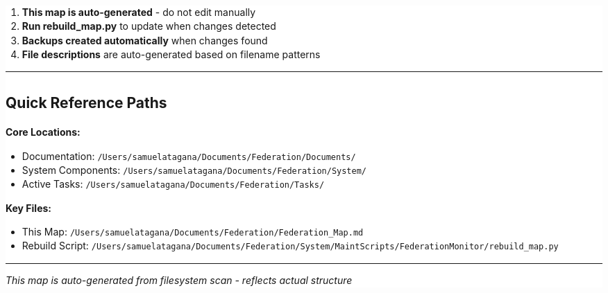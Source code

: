 1. **This map is auto-generated** - do not edit manually
2. **Run rebuild_map.py** to update when changes detected
3. **Backups created automatically** when changes found
4. **File descriptions** are auto-generated based on filename patterns

---

## Quick Reference Paths

**Core Locations:**
- Documentation: `/Users/samuelatagana/Documents/Federation/Documents/`
- System Components: `/Users/samuelatagana/Documents/Federation/System/`
- Active Tasks: `/Users/samuelatagana/Documents/Federation/Tasks/`

**Key Files:**
- This Map: `/Users/samuelatagana/Documents/Federation/Federation_Map.md`
- Rebuild Script: `/Users/samuelatagana/Documents/Federation/System/MaintScripts/FederationMonitor/rebuild_map.py`

---

*This map is auto-generated from filesystem scan - reflects actual structure*